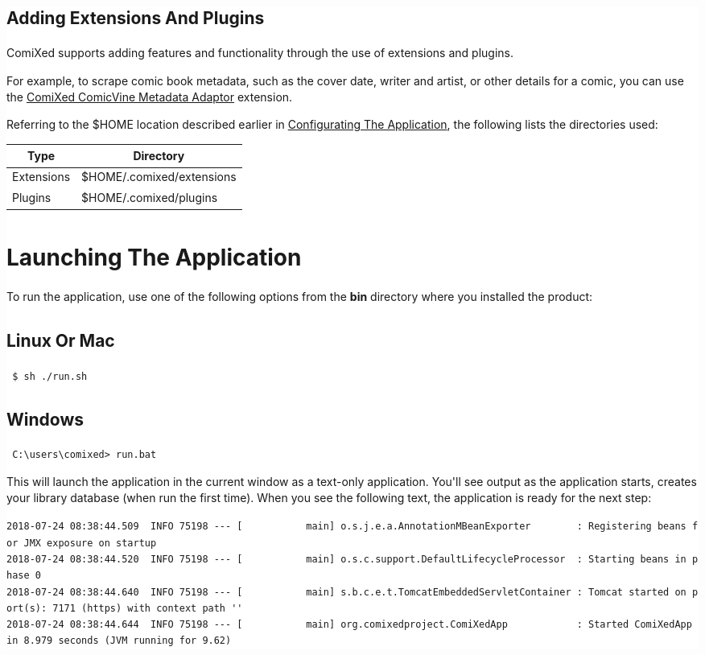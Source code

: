 
## Adding Extensions And Plugins

ComiXed supports adding features and functionality through the use of extensions
and plugins.

For example, to scrape comic book metadata, such as the cover date,
writer and artist, or other details for a comic, you can use the 
[ComiXed ComicVine Metadata Adaptor](https://github.com/comixed/comixed-metadata-comicvine)
extension.

Referring to the $HOME location described earlier in
[Configurating The Application](#configuring-the-application), the following
lists the directories used:

| Type       | Directory                 |
|------------|---------------------------|
| Extensions | $HOME/.comixed/extensions |
| Plugins    | $HOME/.comixed/plugins    |


# Launching The Application

To run the application, use one of the following options from the **bin**
directory where you installed the product:

## Linux Or Mac
```
 $ sh ./run.sh
```

## Windows
```
 C:\users\comixed> run.bat
```

This will launch the application in the current window as a text-only
application. You'll see output as the application starts, creates your
library database (when run the first time). When you see the following
text, the application is ready for the next step:

```
2018-07-24 08:38:44.509  INFO 75198 --- [           main] o.s.j.e.a.AnnotationMBeanExporter        : Registering beans for JMX exposure on startup
2018-07-24 08:38:44.520  INFO 75198 --- [           main] o.s.c.support.DefaultLifecycleProcessor  : Starting beans in phase 0
2018-07-24 08:38:44.640  INFO 75198 --- [           main] s.b.c.e.t.TomcatEmbeddedServletContainer : Tomcat started on port(s): 7171 (https) with context path ''
2018-07-24 08:38:44.644  INFO 75198 --- [           main] org.comixedproject.ComiXedApp            : Started ComiXedApp in 8.979 seconds (JVM running for 9.62)
```
